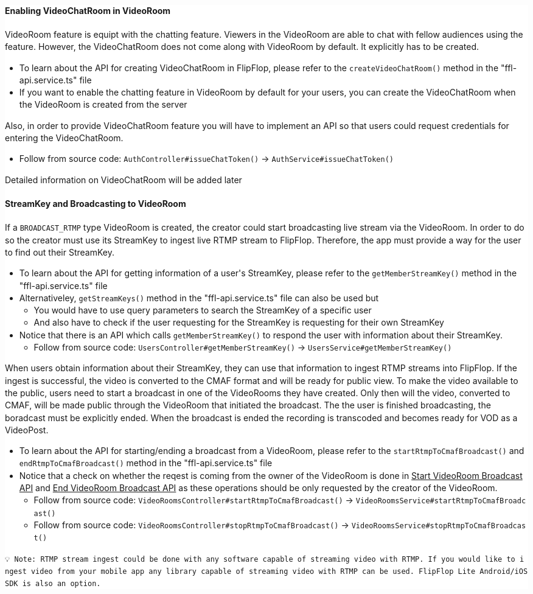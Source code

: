 #### Enabling VideoChatRoom in VideoRoom

VideoRoom feature is equipt with the chatting feature. Viewers in the VideoRoom are able to chat with fellow audiences using the feature. However, the VideoChatRoom does not come along with VideoRoom by default. It explicitly has to be created.

* To learn about the API for creating VideoChatRoom in FlipFlop, please refer to the `createVideoChatRoom()` method in the "ffl-api.service.ts" file
* If you want to enable the chatting feature in VideoRoom by default for your users, you can create the VideoChatRoom when the VideoRoom is created from the server

Also, in order to provide VideoChatRoom feature you will have to implement an API so that users could request credentials for entering the VideoChatRoom.

* Follow from source code: `AuthController#issueChatToken()` -> `AuthService#issueChatToken()`

Detailed information on VideoChatRoom will be added later

#### StreamKey and Broadcasting to VideoRoom

If a `BROADCAST_RTMP` type VideoRoom is created, the creator could start broadcasting live stream via the VideoRoom. In order to do so the creator must use its StreamKey to ingest live RTMP stream to FlipFlop. Therefore, the app must provide a way for the user to find out their StreamKey.

* To learn about the API for getting information of a user's StreamKey, please refer to the `getMemberStreamKey()` method in the "ffl-api.service.ts" file
* Alternativeley, `getStreamKeys()` method in the "ffl-api.service.ts" file can also be used but
  * You would have to use query parameters to search the StreamKey of a specific user
  * And also have to check if the user requesting for the StreamKey is requesting for their own StreamKey
* Notice that there is an API which calls `getMemberStreamKey()` to respond the user with information about their StreamKey.
  * Follow from source code: `UsersController#getMemberStreamKey()` -> `UsersService#getMemberStreamKey()`

When users obtain information about their StreamKey, they can use that information to ingest RTMP streams into FlipFlop. If the ingest is successful, the video is converted to the CMAF format and will be ready for public view. To make the video available to the public, users need to start a broadcast in one of the VideoRooms they have created. Only then will the video, converted to CMAF, will be made public through the VideoRoom that initiated the broadcast. The the user is finished broadcasting, the boradcast must be explicitly ended. When the broadcast is ended the recording is transcoded and becomes ready for VOD as a VideoPost.

* To learn about the API for starting/ending a broadcast from a VideoRoom, please refer to the `startRtmpToCmafBroadcast()` and `endRtmpToCmafBroadcast()` method in the "ffl-api.service.ts" file
* Notice that a check on whether the reqest is coming from the owner of the VideoRoom is done in [Start VideoRoom Broadcast API](#start-videoroom-broadcast) and [End VideoRoom Broadcast API](#end-videoroom-broadcast) as these operations should be only requested by the creator of the VideoRoom.
  * Follow from source code: `VideoRoomsController#startRtmpToCmafBroadcast()` -> `VideoRoomsService#startRtmpToCmafBroadcast()`
  * Follow from source code: `VideoRoomsController#stopRtmpToCmafBroadcast()` -> `VideoRoomsService#stopRtmpToCmafBroadcast()`

```text
💡 Note: RTMP stream ingest could be done with any software capable of streaming video with RTMP. If you would like to ingest video from your mobile app any library capable of streaming video with RTMP can be used. FlipFlop Lite Android/iOS SDK is also an option.
```
